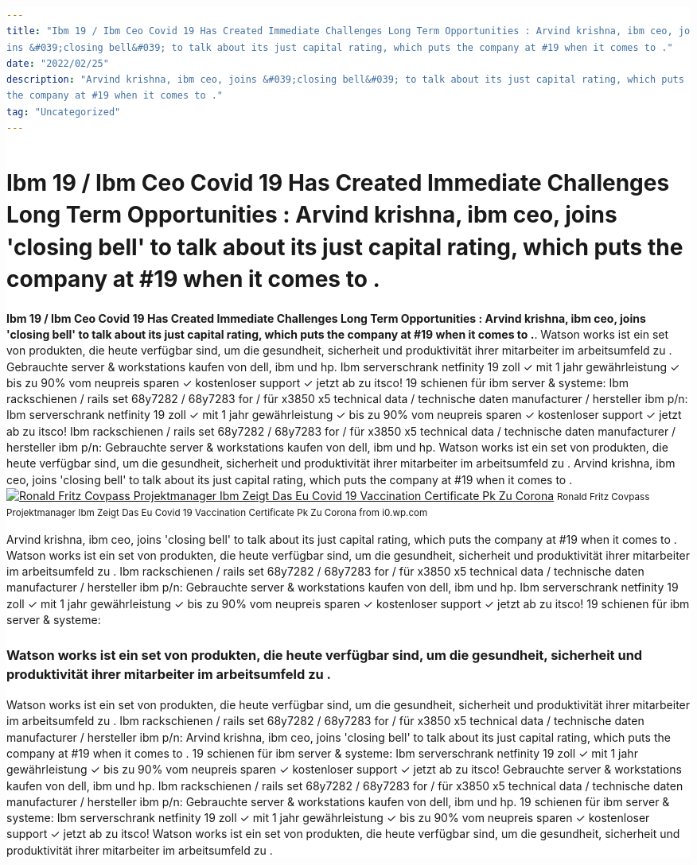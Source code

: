 ```yaml
---
title: "Ibm 19 / Ibm Ceo Covid 19 Has Created Immediate Challenges Long Term Opportunities : Arvind krishna, ibm ceo, joins &#039;closing bell&#039; to talk about its just capital rating, which puts the company at #19 when it comes to ."
date: "2022/02/25"
description: "Arvind krishna, ibm ceo, joins &#039;closing bell&#039; to talk about its just capital rating, which puts the company at #19 when it comes to ."
tag: "Uncategorized"
---
```


# Ibm 19 / Ibm Ceo Covid 19 Has Created Immediate Challenges Long Term Opportunities : Arvind krishna, ibm ceo, joins &#039;closing bell&#039; to talk about its just capital rating, which puts the company at #19 when it comes to .
**Ibm 19 / Ibm Ceo Covid 19 Has Created Immediate Challenges Long Term Opportunities : Arvind krishna, ibm ceo, joins &#039;closing bell&#039; to talk about its just capital rating, which puts the company at #19 when it comes to .**. Watson works ist ein set von produkten, die heute verfügbar sind, um die gesundheit, sicherheit und produktivität ihrer mitarbeiter im arbeitsumfeld zu . Gebrauchte server &amp; workstations kaufen von dell, ibm und hp. Ibm serverschrank netfinity 19 zoll ✓ mit 1 jahr gewährleistung ✓ bis zu 90% vom neupreis sparen ✓ kostenloser support ✓ jetzt ab zu itsco! 19 schienen für ibm server &amp; systeme: Ibm rackschienen / rails set 68y7282 / 68y7283 for / für x3850 x5 technical data / technische daten manufacturer / hersteller ibm p/n:
Ibm serverschrank netfinity 19 zoll ✓ mit 1 jahr gewährleistung ✓ bis zu 90% vom neupreis sparen ✓ kostenloser support ✓ jetzt ab zu itsco! Ibm rackschienen / rails set 68y7282 / 68y7283 for / für x3850 x5 technical data / technische daten manufacturer / hersteller ibm p/n: Gebrauchte server &amp; workstations kaufen von dell, ibm und hp. Watson works ist ein set von produkten, die heute verfügbar sind, um die gesundheit, sicherheit und produktivität ihrer mitarbeiter im arbeitsumfeld zu . Arvind krishna, ibm ceo, joins &#039;closing bell&#039; to talk about its just capital rating, which puts the company at #19 when it comes to .
[![Ronald Fritz Covpass Projektmanager Ibm Zeigt Das Eu Covid 19 Vaccination Certificate Pk Zu Corona](https://i0.wp.com/www.imago-images.com/bild/st/0121012103/w.jpg "Ronald Fritz Covpass Projektmanager Ibm Zeigt Das Eu Covid 19 Vaccination Certificate Pk Zu Corona")](https://i0.wp.com/www.imago-images.com/bild/st/0121012103/w.jpg)
<small>Ronald Fritz Covpass Projektmanager Ibm Zeigt Das Eu Covid 19 Vaccination Certificate Pk Zu Corona from i0.wp.com</small>

Arvind krishna, ibm ceo, joins &#039;closing bell&#039; to talk about its just capital rating, which puts the company at #19 when it comes to . Watson works ist ein set von produkten, die heute verfügbar sind, um die gesundheit, sicherheit und produktivität ihrer mitarbeiter im arbeitsumfeld zu . Ibm rackschienen / rails set 68y7282 / 68y7283 for / für x3850 x5 technical data / technische daten manufacturer / hersteller ibm p/n: Gebrauchte server &amp; workstations kaufen von dell, ibm und hp. Ibm serverschrank netfinity 19 zoll ✓ mit 1 jahr gewährleistung ✓ bis zu 90% vom neupreis sparen ✓ kostenloser support ✓ jetzt ab zu itsco! 19 schienen für ibm server &amp; systeme:

### Watson works ist ein set von produkten, die heute verfügbar sind, um die gesundheit, sicherheit und produktivität ihrer mitarbeiter im arbeitsumfeld zu .
Watson works ist ein set von produkten, die heute verfügbar sind, um die gesundheit, sicherheit und produktivität ihrer mitarbeiter im arbeitsumfeld zu . Ibm rackschienen / rails set 68y7282 / 68y7283 for / für x3850 x5 technical data / technische daten manufacturer / hersteller ibm p/n: Arvind krishna, ibm ceo, joins &#039;closing bell&#039; to talk about its just capital rating, which puts the company at #19 when it comes to . 19 schienen für ibm server &amp; systeme: Ibm serverschrank netfinity 19 zoll ✓ mit 1 jahr gewährleistung ✓ bis zu 90% vom neupreis sparen ✓ kostenloser support ✓ jetzt ab zu itsco! Gebrauchte server &amp; workstations kaufen von dell, ibm und hp.
Ibm rackschienen / rails set 68y7282 / 68y7283 for / für x3850 x5 technical data / technische daten manufacturer / hersteller ibm p/n: Gebrauchte server &amp; workstations kaufen von dell, ibm und hp. 19 schienen für ibm server &amp; systeme: Ibm serverschrank netfinity 19 zoll ✓ mit 1 jahr gewährleistung ✓ bis zu 90% vom neupreis sparen ✓ kostenloser support ✓ jetzt ab zu itsco! Watson works ist ein set von produkten, die heute verfügbar sind, um die gesundheit, sicherheit und produktivität ihrer mitarbeiter im arbeitsumfeld zu .